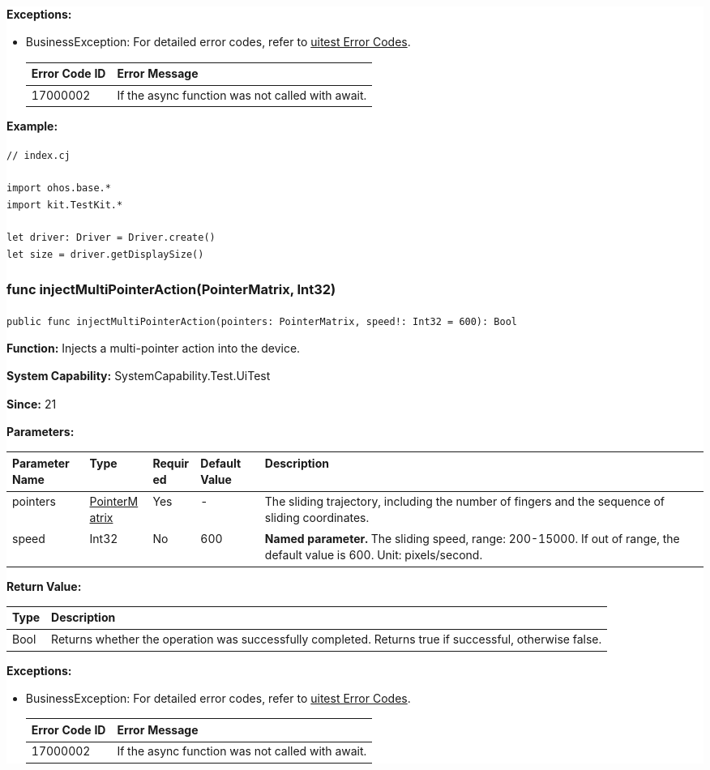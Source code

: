 **Exceptions:**

- BusinessException: For detailed error codes, refer to [uitest Error Codes](../../errorcodes/cj-errorcode-uitest.md).

  | Error Code ID | Error Message |
  |:---|:---|
  | 17000002 | If the async function was not called with await. |

**Example:**



```cangjie
// index.cj

import ohos.base.*
import kit.TestKit.*

let driver: Driver = Driver.create()
let size = driver.getDisplaySize()
```

### func injectMultiPointerAction(PointerMatrix, Int32)

```cangjie
public func injectMultiPointerAction(pointers: PointerMatrix, speed!: Int32 = 600): Bool
```

**Function:** Injects a multi-pointer action into the device.

**System Capability:** SystemCapability.Test.UiTest

**Since:** 21

**Parameters:**

| Parameter Name | Type | Required | Default Value | Description |
|:---|:---|:---|:---|:---|
| pointers | [PointerMatrix](#class-pointermatrix) | Yes | - | The sliding trajectory, including the number of fingers and the sequence of sliding coordinates. |
| speed | Int32 | No | 600 | **Named parameter.** The sliding speed, range: 200-15000. If out of range, the default value is 600. Unit: pixels/second. |

**Return Value:**

| Type | Description |
|:----|:----|
| Bool | Returns whether the operation was successfully completed. Returns true if successful, otherwise false. |

**Exceptions:**

- BusinessException: For detailed error codes, refer to [uitest Error Codes](../../errorcodes/cj-errorcode-uitest.md).

  | Error Code ID | Error Message |
  |:---|:---|
  | 17000002 | If the async function was not called with await. |
